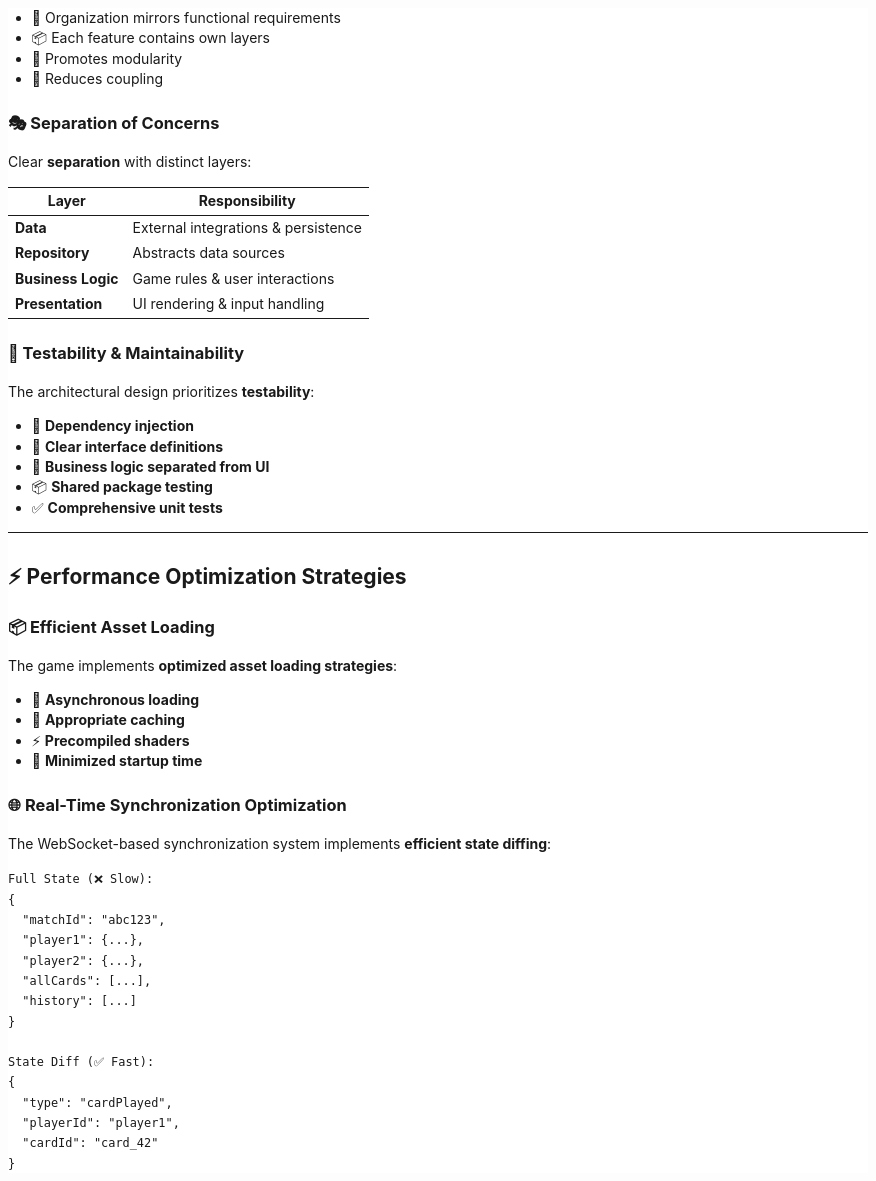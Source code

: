 - 🎯 Organization mirrors functional requirements
- 📦 Each feature contains own layers
- 🔄 Promotes modularity
- 🚫 Reduces coupling

### 🎭 Separation of Concerns

Clear **separation** with distinct layers:

| Layer | Responsibility |
|-------|----------------|
| **Data** | External integrations & persistence |
| **Repository** | Abstracts data sources |
| **Business Logic** | Game rules & user interactions |
| **Presentation** | UI rendering & input handling |

### 🧪 Testability & Maintainability

The architectural design prioritizes **testability**:

- 💉 **Dependency injection**
- 🔌 **Clear interface definitions**
- 🧩 **Business logic separated from UI**
- 📦 **Shared package testing**
- ✅ **Comprehensive unit tests**

---

## ⚡ Performance Optimization Strategies

### 📦 Efficient Asset Loading

The game implements **optimized asset loading strategies**:

- 🔄 **Asynchronous loading**
- 💾 **Appropriate caching**
- ⚡ **Precompiled shaders**
- 🚀 **Minimized startup time**

### 🌐 Real-Time Synchronization Optimization

The WebSocket-based synchronization system implements **efficient state diffing**:

```
Full State (❌ Slow):
{
  "matchId": "abc123",
  "player1": {...},
  "player2": {...},
  "allCards": [...],
  "history": [...]
}

State Diff (✅ Fast):
{
  "type": "cardPlayed",
  "playerId": "player1",
  "cardId": "card_42"
}
```
